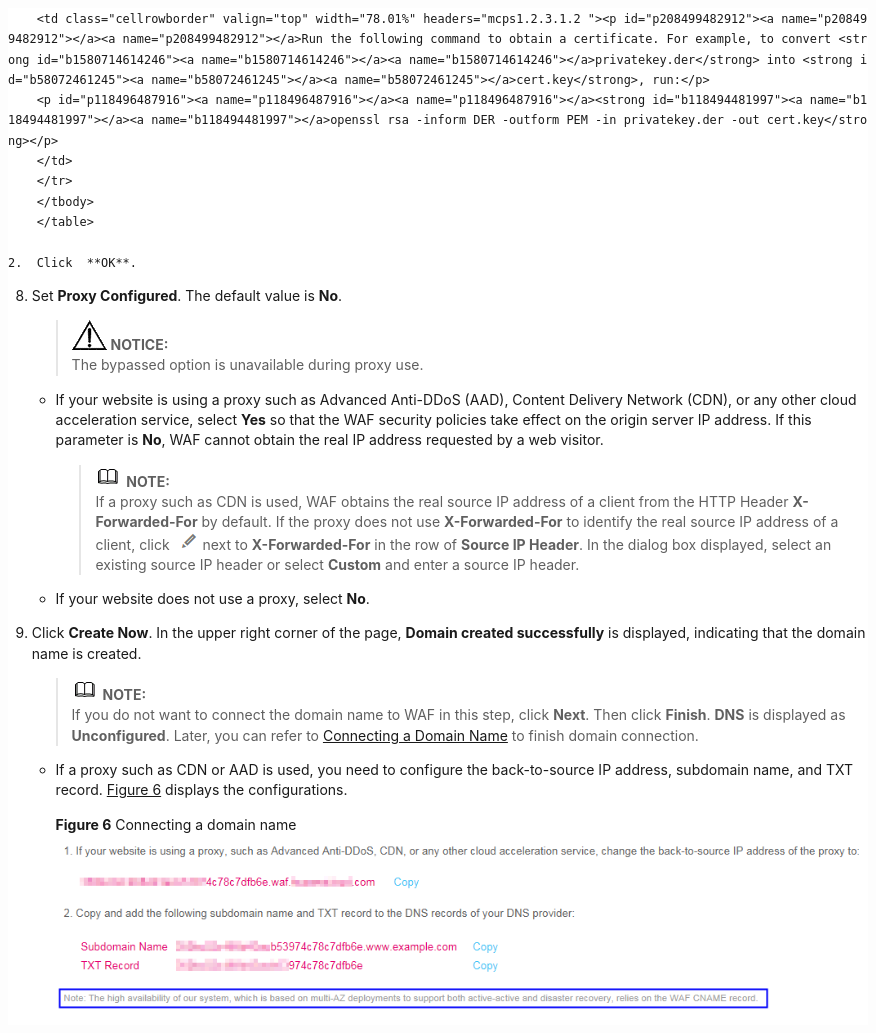         <td class="cellrowborder" valign="top" width="78.01%" headers="mcps1.2.3.1.2 "><p id="p208499482912"><a name="p208499482912"></a><a name="p208499482912"></a>Run the following command to obtain a certificate. For example, to convert <strong id="b1580714614246"><a name="b1580714614246"></a><a name="b1580714614246"></a>privatekey.der</strong> into <strong id="b58072461245"><a name="b58072461245"></a><a name="b58072461245"></a>cert.key</strong>, run:</p>
        <p id="p118496487916"><a name="p118496487916"></a><a name="p118496487916"></a><strong id="b118494481997"><a name="b118494481997"></a><a name="b118494481997"></a>openssl rsa -inform DER -outform PEM -in privatekey.der -out cert.key</strong></p>
        </td>
        </tr>
        </tbody>
        </table>

    2.  Click  **OK**.

8.  Set  **Proxy Configured**. The default value is  **No**.

    >![](public_sys-resources/icon-notice.gif) **NOTICE:**   
    >The bypassed option is unavailable during proxy use.  

    -   If your website is using a proxy such as Advanced Anti-DDoS \(AAD\), Content Delivery Network \(CDN\), or any other cloud acceleration service, select  **Yes**  so that the WAF security policies take effect on the origin server IP address. If this parameter is  **No**, WAF cannot obtain the real IP address requested by a web visitor.

        >![](public_sys-resources/icon-note.gif) **NOTE:**   
        >If a proxy such as CDN is used, WAF obtains the real source IP address of a client from the HTTP Header  **X-Forwarded-For**  by default. If the proxy does not use  **X-Forwarded-For**  to identify the real source IP address of a client, click  ![](figures/icon-edit.png)  next to  **X-Forwarded-For**  in the row of  **Source IP Header**. In the dialog box displayed, select an existing source IP header or select  **Custom**  and enter a source IP header.  

    -   If your website does not use a proxy, select  **No**.

9.  Click  **Create Now**. In the upper right corner of the page,  **Domain created successfully**  is displayed, indicating that the domain name is created.

    >![](public_sys-resources/icon-note.gif) **NOTE:**   
    >If you do not want to connect the domain name to WAF in this step, click  **Next**. Then click  **Finish**.  **DNS**  is displayed as  **Unconfigured**. Later, you can refer to  [Connecting a Domain Name](connecting-a-domain-name-to-waf.md)  to finish domain connection.  

    -   If a proxy such as CDN or AAD is used, you need to configure the back-to-source IP address, subdomain name, and TXT record.  [Figure 6](#en-us_topic_0193630282_fig450482413592)  displays the configurations.

        **Figure  6**  Connecting a domain name<a name="en-us_topic_0193630282_fig450482413592"></a>  
        ![](figures/connecting-a-domain-name.png "connecting-a-domain-name")
